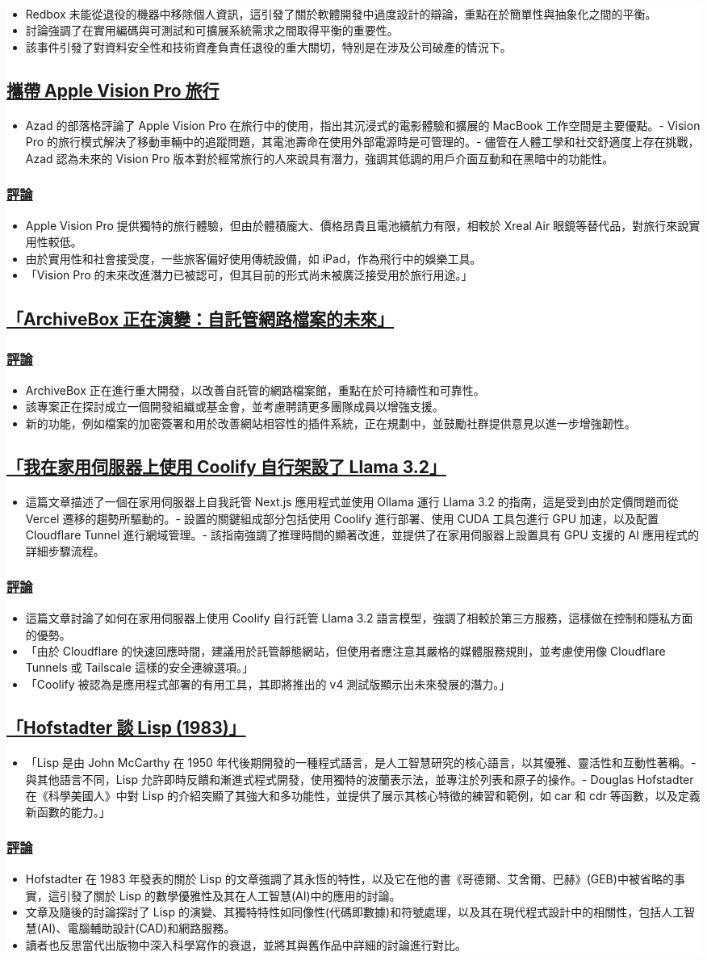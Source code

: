 - Redbox 未能從退役的機器中移除個人資訊，這引發了關於軟體開發中過度設計的辯論，重點在於簡單性與抽象化之間的平衡。
- 討論強調了在實用編碼與可測試和可擴展系統需求之間取得平衡的重要性。
- 該事件引發了對資料安全性和技術資產負責任退役的重大關切，特別是在涉及公司破產的情況下。

## [攜帶 Apple Vision Pro 旅行](https://azadux.blog/2024/10/08/traveling-with-apple-vision-pro/)

- Azad 的部落格評論了 Apple Vision Pro 在旅行中的使用，指出其沉浸式的電影體驗和擴展的 MacBook 工作空間是主要優點。- Vision Pro 的旅行模式解決了移動車輛中的追蹤問題，其電池壽命在使用外部電源時是可管理的。- 儘管在人體工學和社交舒適度上存在挑戰，Azad 認為未來的 Vision Pro 版本對於經常旅行的人來說具有潛力，強調其低調的用戶介面互動和在黑暗中的功能性。

### [評論](https://news.ycombinator.com/item?id=41859012)

- Apple Vision Pro 提供獨特的旅行體驗，但由於體積龐大、價格昂貴且電池續航力有限，相較於 Xreal Air 眼鏡等替代品，對旅行來說實用性較低。
- 由於實用性和社會接受度，一些旅客偏好使用傳統設備，如 iPad，作為飛行中的娛樂工具。
- 「Vision Pro 的未來改進潛力已被認可，但其目前的形式尚未被廣泛接受用於旅行用途。」

## [「ArchiveBox 正在演變：自託管網路檔案的未來」](https://docs.sweeting.me/s/archivebox-plugin-ecosystem-announcement)

### [評論](https://news.ycombinator.com/item?id=41860909)

- ArchiveBox 正在進行重大開發，以改善自託管的網路檔案館，重點在於可持續性和可靠性。
- 該專案正在探討成立一個開發組織或基金會，並考慮聘請更多團隊成員以增強支援。
- 新的功能，例如檔案的加密簽署和用於改善網站相容性的插件系統，正在規劃中，並鼓勵社群提供意見以進一步增強韌性。

## [「我在家用伺服器上使用 Coolify 自行架設了 Llama 3.2」](https://geek.sg/blog/how-i-self-hosted-llama-32-with-coolify-on-my-home-server-a-step-by-step-guide)

- 這篇文章描述了一個在家用伺服器上自我託管 Next.js 應用程式並使用 Ollama 運行 Llama 3.2 的指南，這是受到由於定價問題而從 Vercel 遷移的趨勢所驅動的。- 設置的關鍵組成部分包括使用 Coolify 進行部署、使用 CUDA 工具包進行 GPU 加速，以及配置 Cloudflare Tunnel 進行網域管理。- 該指南強調了推理時間的顯著改進，並提供了在家用伺服器上設置具有 GPU 支援的 AI 應用程式的詳細步驟流程。

### [評論](https://news.ycombinator.com/item?id=41855886)

- 這篇文章討論了如何在家用伺服器上使用 Coolify 自行託管 Llama 3.2 語言模型，強調了相較於第三方服務，這樣做在控制和隱私方面的優勢。
- 「由於 Cloudflare 的快速回應時間，建議用於託管靜態網站，但使用者應注意其嚴格的媒體服務規則，並考慮使用像 Cloudflare Tunnels 或 Tailscale 這樣的安全連線選項。」
- 「Coolify 被認為是應用程式部署的有用工具，其即將推出的 v4 測試版顯示出未來發展的潛力。」

## [「Hofstadter 談 Lisp (1983)」](https://gist.github.com/jackrusher/5139396)

- 「Lisp 是由 John McCarthy 在 1950 年代後期開發的一種程式語言，是人工智慧研究的核心語言，以其優雅、靈活性和互動性著稱。- 與其他語言不同，Lisp 允許即時反饋和漸進式程式開發，使用獨特的波蘭表示法，並專注於列表和原子的操作。- Douglas Hofstadter 在《科學美國人》中對 Lisp 的介紹突顯了其強大和多功能性，並提供了展示其核心特徵的練習和範例，如 car 和 cdr 等函數，以及定義新函數的能力。」

### [評論](https://news.ycombinator.com/item?id=41858975)

- Hofstadter 在 1983 年發表的關於 Lisp 的文章強調了其永恆的特性，以及它在他的書《哥德爾、艾舍爾、巴赫》(GEB)中被省略的事實，這引發了關於 Lisp 的數學優雅性及其在人工智慧(AI)中的應用的討論。
- 文章及隨後的討論探討了 Lisp 的演變、其獨特特性如同像性(代碼即數據)和符號處理，以及其在現代程式設計中的相關性，包括人工智慧(AI)、電腦輔助設計(CAD)和網路服務。
- 讀者也反思當代出版物中深入科學寫作的衰退，並將其與舊作品中詳細的討論進行對比。
